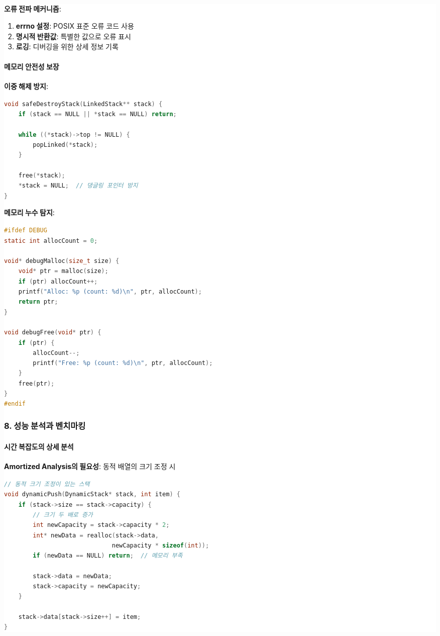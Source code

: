 **오류 전파 메커니즘**:
1. **errno 설정**: POSIX 표준 오류 코드 사용
2. **명시적 반환값**: 특별한 값으로 오류 표시
3. **로깅**: 디버깅을 위한 상세 정보 기록

#### 메모리 안전성 보장

**이중 해제 방지**:
```c
void safeDestroyStack(LinkedStack** stack) {
    if (stack == NULL || *stack == NULL) return;

    while ((*stack)->top != NULL) {
        popLinked(*stack);
    }

    free(*stack);
    *stack = NULL;  // 댕글링 포인터 방지
}
```

**메모리 누수 탐지**:
```c
#ifdef DEBUG
static int allocCount = 0;

void* debugMalloc(size_t size) {
    void* ptr = malloc(size);
    if (ptr) allocCount++;
    printf("Alloc: %p (count: %d)\n", ptr, allocCount);
    return ptr;
}

void debugFree(void* ptr) {
    if (ptr) {
        allocCount--;
        printf("Free: %p (count: %d)\n", ptr, allocCount);
    }
    free(ptr);
}
#endif
```

### 8. 성능 분석과 벤치마킹

#### 시간 복잡도의 상세 분석

**Amortized Analysis의 필요성**: 동적 배열의 크기 조정 시

```c
// 동적 크기 조정이 있는 스택
void dynamicPush(DynamicStack* stack, int item) {
    if (stack->size == stack->capacity) {
        // 크기 두 배로 증가
        int newCapacity = stack->capacity * 2;
        int* newData = realloc(stack->data,
                              newCapacity * sizeof(int));
        if (newData == NULL) return;  // 메모리 부족

        stack->data = newData;
        stack->capacity = newCapacity;
    }

    stack->data[stack->size++] = item;
}
```
